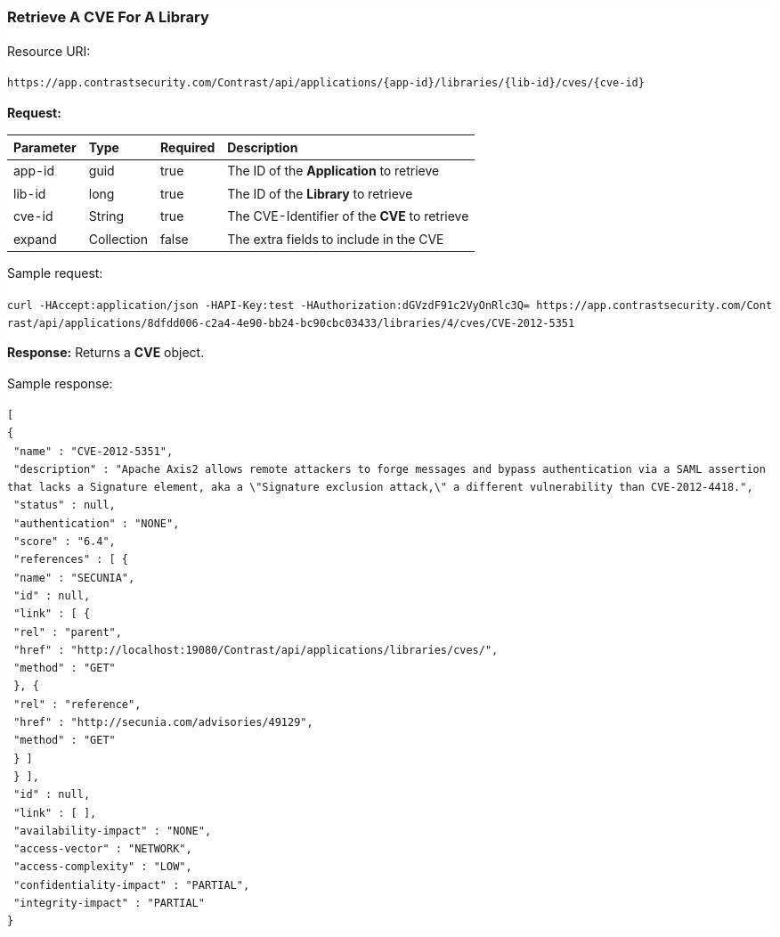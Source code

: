 
### Retrieve A CVE For A Library

Resource URI:

```
https://app.contrastsecurity.com/Contrast/api/applications/{app-id}/libraries/{lib-id}/cves/{cve-id}
```

**Request:**

Parameter | Type | Required | Description
:----------|:------|:----------|:------------
app-id | guid  |  true  |  The ID of the **Application** to retrieve
lib-id | long  |  true  |  The ID of the **Library** to retrieve
cve-id | String | true  |  The CVE-Identifier of the **CVE** to retrieve
expand | Collection<String> | false  | The extra fields to include in the CVE

Sample request:

```
curl -HAccept:application/json -HAPI-Key:test -HAuthorization:dGVzdF91c2VyOnRlc3Q= https://app.contrastsecurity.com/Contrast/api/applications/8dfdd006-c2a4-4e90-bb24-bc90cbc03433/libraries/4/cves/CVE-2012-5351
```

**Response:** Returns a **CVE** object.

Sample response:

```
[
{
 "name" : "CVE-2012-5351",
 "description" : "Apache Axis2 allows remote attackers to forge messages and bypass authentication via a SAML assertion that lacks a Signature element, aka a \"Signature exclusion attack,\" a different vulnerability than CVE-2012-4418.",
 "status" : null,
 "authentication" : "NONE",
 "score" : "6.4",
 "references" : [ {
 "name" : "SECUNIA",
 "id" : null,
 "link" : [ {
 "rel" : "parent",
 "href" : "http://localhost:19080/Contrast/api/applications/libraries/cves/",
 "method" : "GET"
 }, {
 "rel" : "reference",
 "href" : "http://secunia.com/advisories/49129",
 "method" : "GET"
 } ]
 } ],
 "id" : null,
 "link" : [ ],
 "availability-impact" : "NONE",
 "access-vector" : "NETWORK",
 "access-complexity" : "LOW",
 "confidentiality-impact" : "PARTIAL",
 "integrity-impact" : "PARTIAL"
}
```

